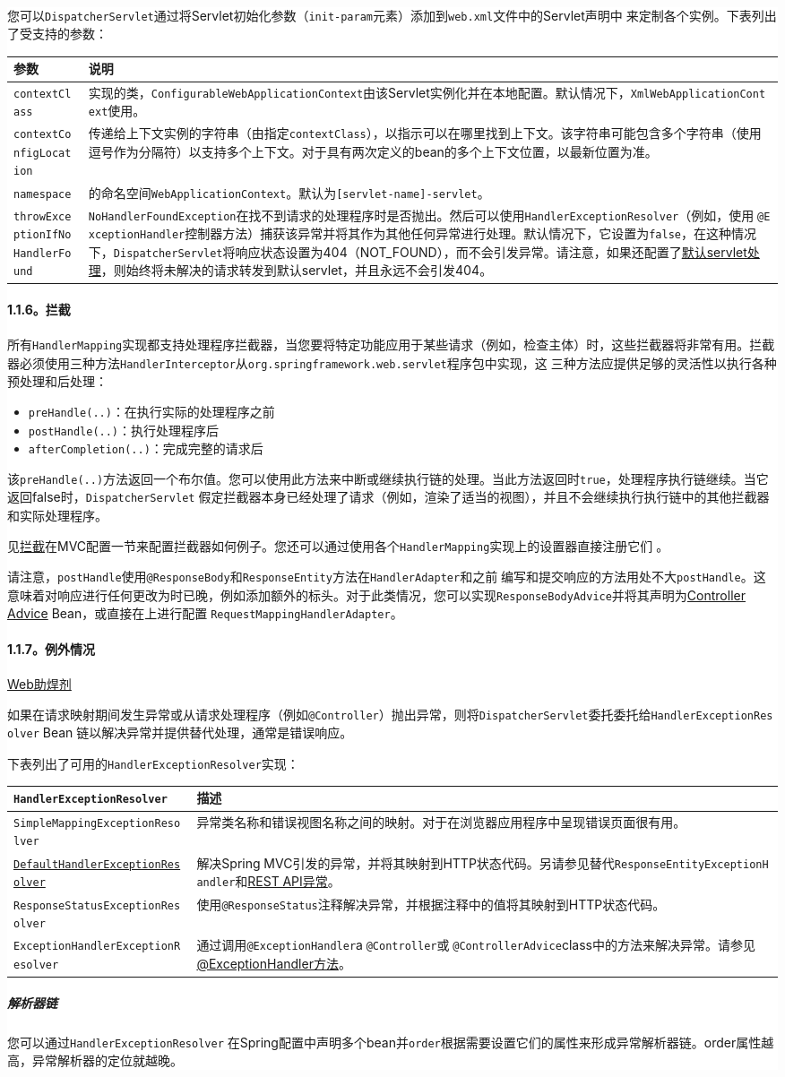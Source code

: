您可以`DispatcherServlet`通过将Servlet初始化参数（`init-param`元素）添加到`web.xml`文件中的Servlet声明中 来定制各个实例。下表列出了受支持的参数：

| 参数                             | 说明                                                         |
| :------------------------------- | :----------------------------------------------------------- |
| `contextClass`                   | 实现的类，`ConfigurableWebApplicationContext`由该Servlet实例化并在本地配置。默认情况下，`XmlWebApplicationContext`使用。 |
| `contextConfigLocation`          | 传递给上下文实例的字符串（由指定`contextClass`），以指示可以在哪里找到上下文。该字符串可能包含多个字符串（使用逗号作为分隔符）以支持多个上下文。对于具有两次定义的bean的多个上下文位置，以最新位置为准。 |
| `namespace`                      | 的命名空间`WebApplicationContext`。默认为`[servlet-name]-servlet`。 |
| `throwExceptionIfNoHandlerFound` | `NoHandlerFoundException`在找不到请求的处理程序时是否抛出。然后可以使用`HandlerExceptionResolver`（例如，使用 `@ExceptionHandler`控制器方法）捕获该异常并将其作为其他任何异常进行处理。默认情况下，它设置为`false`，在这种情况下，`DispatcherServlet`将响应状态设置为404（NOT_FOUND），而不会引发异常。请注意，如果还配置了[默认servlet处理](https://docs.spring.io/spring-framework/docs/current/spring-framework-reference/web.html#mvc-default-servlet-handler)，则始终将未解决的请求转发到默认servlet，并且永远不会引发404。 |

#### 1.1.6。拦截

所有`HandlerMapping`实现都支持处理程序拦截器，当您要将特定功能应用于某些请求（例如，检查主体）时，这些拦截器将非常有用。拦截器必须使用三种方法`HandlerInterceptor`从`org.springframework.web.servlet`程序包中实现，这 三种方法应提供足够的灵活性以执行各种预处理和后处理：

- `preHandle(..)`：在执行实际的处理程序之前
- `postHandle(..)`：执行处理程序后
- `afterCompletion(..)`：完成完整的请求后

该`preHandle(..)`方法返回一个布尔值。您可以使用此方法来中断或继续执行链的处理。当此方法返回时`true`，处理程序执行链继续。当它返回false时，`DispatcherServlet` 假定拦截器本身已经处理了请求（例如，渲染了适当的视图），并且不会继续执行执行链中的其他拦截器和实际处理程序。

见[拦截](https://docs.spring.io/spring-framework/docs/current/spring-framework-reference/web.html#mvc-config-interceptors)在MVC配置一节来配置拦截器如何例子。您还可以通过使用各个`HandlerMapping`实现上的设置器直接注册它们 。

请注意，`postHandle`使用`@ResponseBody`和`ResponseEntity`方法在`HandlerAdapter`和之前 编写和提交响应的方法用处不大`postHandle`。这意味着对响应进行任何更改为时已晚，例如添加额外的标头。对于此类情况，您可以实现`ResponseBodyAdvice`并将其声明为[Controller Advice](https://docs.spring.io/spring-framework/docs/current/spring-framework-reference/web.html#mvc-ann-controller-advice) Bean，或直接在上进行配置 `RequestMappingHandlerAdapter`。

#### 1.1.7。例外情况

[Web助焊剂](https://docs.spring.io/spring-framework/docs/current/spring-framework-reference/web-reactive.html#webflux-dispatcher-exceptions)

如果在请求映射期间发生异常或从请求处理程序（例如`@Controller`）抛出异常，则将`DispatcherServlet`委托委托给`HandlerExceptionResolver` Bean 链以解决异常并提供替代处理，通常是错误响应。

下表列出了可用的`HandlerExceptionResolver`实现：

| `HandlerExceptionResolver`                                   | 描述                                                         |
| :----------------------------------------------------------- | :----------------------------------------------------------- |
| `SimpleMappingExceptionResolver`                             | 异常类名称和错误视图名称之间的映射。对于在浏览器应用程序中呈现错误页面很有用。 |
| [`DefaultHandlerExceptionResolver`](https://docs.spring.io/spring-framework/docs/5.2.6.RELEASE/javadoc-api/org/springframework/web/servlet/mvc/support/DefaultHandlerExceptionResolver.html) | 解决Spring MVC引发的异常，并将其映射到HTTP状态代码。另请参见替代`ResponseEntityExceptionHandler`和[REST API异常](https://docs.spring.io/spring-framework/docs/current/spring-framework-reference/web.html#mvc-ann-rest-exceptions)。 |
| `ResponseStatusExceptionResolver`                            | 使用`@ResponseStatus`注释解决异常，并根据注释中的值将其映射到HTTP状态代码。 |
| `ExceptionHandlerExceptionResolver`                          | 通过调用`@ExceptionHandler`a `@Controller`或 `@ControllerAdvice`class中的方法来解决异常。请参见[@ExceptionHandler方法](https://docs.spring.io/spring-framework/docs/current/spring-framework-reference/web.html#mvc-ann-exceptionhandler)。 |

##### 解析器链

您可以通过`HandlerExceptionResolver` 在Spring配置中声明多个bean并`order`根据需要设置它们的属性来形成异常解析器链。order属性越高，异常解析器的定位就越晚。
